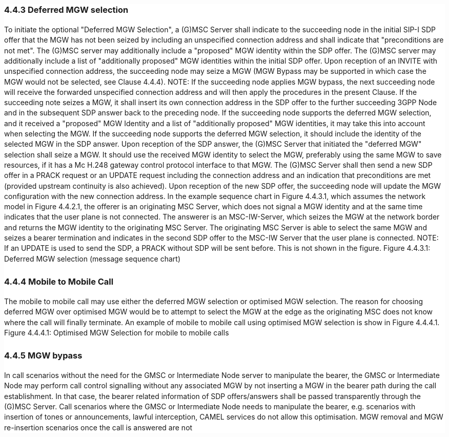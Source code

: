 ### 4.4.3 Deferred MGW selection
To initiate the optional \"Deferred MGW Selection\", a (G)MSC Server shall
indicate to the succeeding node in the initial SIP-I SDP offer that the MGW
has not been seized by including an unspecified connection address and shall
indicate that \"preconditions are not met\". The (G)MSC server may
additionally include a \"proposed\" MGW identity within the SDP offer. The
(G)MSC server may additionally include a list of \"additionally proposed\" MGW
identities within the initial SDP offer.
Upon reception of an INVITE with unspecified connection address, the
succeeding node may seize a MGW (MGW Bypass may be supported in which case the
MGW would not be selected, see Clause 4.4.4).
NOTE: If the succeeding node applies MGW bypass, the next succeeding node will
receive the forwarded unspecified connection address and will then apply the
procedures in the present Clause.
If the succeeding note seizes a MGW, it shall insert its own connection
address in the SDP offer to the further succeeding 3GPP Node and in the
subsequent SDP answer back to the preceding node.
If the succeeding node supports the deferred MGW selection, and it received a
\"proposed\" MGW Identity and a list of \"additionally proposed\" MGW
identities, it may take this into account when selecting the MGW. If the
succeeding node supports the deferred MGW selection, it should include the
identity of the selected MGW in the SDP answer.
Upon reception of the SDP answer, the (G)MSC Server that initiated the
\"deferred MGW\" selection shall seize a MGW. It should use the received MGW
identity to select the MGW, preferably using the same MGW to save resources,
if it has a Mc H.248 gateway control protocol interface to that MGW. The
(G)MSC Server shall then send a new SDP offer in a PRACK request or an UPDATE
request including the connection address and an indication that preconditions
are met (provided upstream continuity is also achieved).
Upon reception of the new SDP offer, the succeeding node will update the MGW
configuration with the new connection address.
In the example sequence chart in Figure 4.4.3.1, which assumes the network
model in Figure 4.4.2.1, the offerer is an originating MSC Server, which does
not signal a MGW identity and at the same time indicates that the user plane
is not connected. The answerer is an MSC-IW-Server, which seizes the MGW at
the network border and returns the MGW identity to the originating MSC Server.
The originating MSC Server is able to select the same MGW and seizes a bearer
termination and indicates in the second SDP offer to the MSC-IW Server that
the user plane is connected.
NOTE: If an UPDATE is used to send the SDP, a PRACK without SDP will be sent
before. This is not shown in the figure.
Figure 4.4.3.1: Deferred MGW selection (message sequence chart)
### 4.4.4 Mobile to Mobile Call
The mobile to mobile call may use either the deferred MGW selection or
optimised MGW selection. The reason for choosing deferred MGW over optimised
MGW would be to attempt to select the MGW at the edge as the originating MSC
does not know where the call will finally terminate.
An example of mobile to mobile call using optimised MGW selection is show in
Figure 4.4.4.1.
Figure 4.4.4.1: Optimised MGW Selection for mobile to mobile calls
### 4.4.5 MGW bypass
In call scenarios without the need for the GMSC or Intermediate Node server to
manipulate the bearer, the GMSC or Intermediate Node may perform call control
signalling without any associated MGW by not inserting a MGW in the bearer
path during the call establishment. In that case, the bearer related
information of SDP offers/answers shall be passed transparently through the
(G)MSC Server.
Call scenarios where the GMSC or Intermediate Node needs to manipulate the
bearer, e.g. scenarios with insertion of tones or announcements, lawful
interception, CAMEL services do not allow this optimisation.
MGW removal and MGW re-insertion scenarios once the call is answered are not